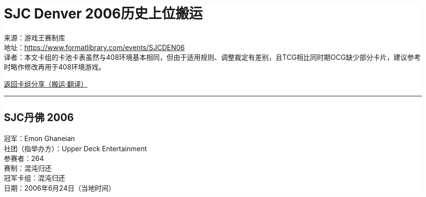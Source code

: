 # SJC Denver 2006历史上位搬运
来源：游戏王赛制库  
地址：https://www.formatlibrary.com/events/SJCDEN06  
译者：本文卡组的卡池卡表虽然与408环境基本相同，但由于适用规则、调整裁定有差别，且TCG相比同时期OCG缺少部分卡片，建议参考时略作修改再用于408环境游戏。  

[返回卡组分享（搬运·翻译）](../../Deck_Transport.html)

---

## SJC丹佛	2006
冠军：Emon Ghaneian  
社团（指举办方）：Upper Deck Entertainment  
参赛者：264  
赛制：混沌归还  
冠军卡组：混沌归还  
日期：2006年6月24日（当地时间）  

<center>